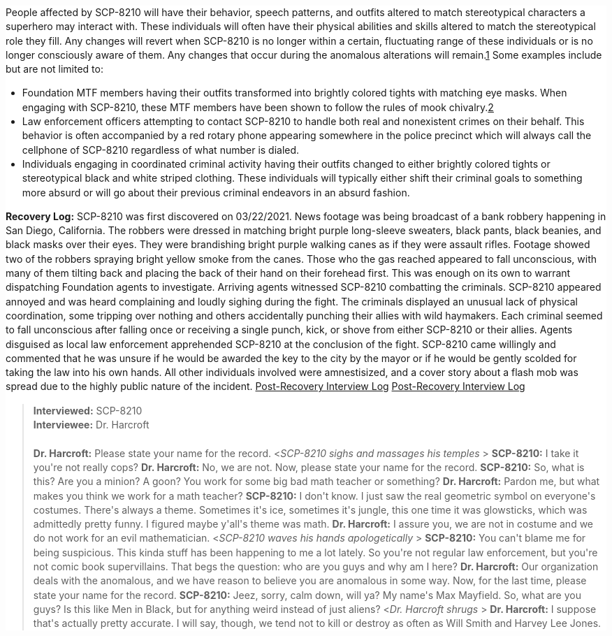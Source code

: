 People affected by SCP-8210 will have their behavior, speech patterns, and outfits altered to match stereotypical characters a superhero may interact with. These individuals will often have their physical abilities and skills altered to match the stereotypical role they fill. Any changes will revert when SCP-8210 is no longer within a certain, fluctuating range of these individuals or is no longer consciously aware of them. Any changes that occur during the anomalous alterations will remain.[1](javascript:;) Some examples include but are not limited to:
  * Foundation MTF members having their outfits transformed into brightly colored tights with matching eye masks. When engaging with SCP-8210, these MTF members have been shown to follow the rules of mook chivalry.[2](javascript:;)
  * Law enforcement officers attempting to contact SCP-8210 to handle both real and nonexistent crimes on their behalf. This behavior is often accompanied by a red rotary phone appearing somewhere in the police precinct which will always call the cellphone of SCP-8210 regardless of what number is dialed.
  * Individuals engaging in coordinated criminal activity having their outfits changed to either brightly colored tights or stereotypical black and white striped clothing. These individuals will typically either shift their criminal goals to something more absurd or will go about their previous criminal endeavors in an absurd fashion.

**Recovery Log:**
SCP-8210 was first discovered on 03/22/2021. News footage was being broadcast of a bank robbery happening in San Diego, California. The robbers were dressed in matching bright purple long-sleeve sweaters, black pants, black beanies, and black masks over their eyes. They were brandishing bright purple walking canes as if they were assault rifles. Footage showed two of the robbers spraying bright yellow smoke from the canes. Those who the gas reached appeared to fall unconscious, with many of them tilting back and placing the back of their hand on their forehead first. This was enough on its own to warrant dispatching Foundation agents to investigate.
Arriving agents witnessed SCP-8210 combatting the criminals. SCP-8210 appeared annoyed and was heard complaining and loudly sighing during the fight. The criminals displayed an unusual lack of physical coordination, some tripping over nothing and others accidentally punching their allies with wild haymakers. Each criminal seemed to fall unconscious after falling once or receiving a single punch, kick, or shove from either SCP-8210 or their allies.
Agents disguised as local law enforcement apprehended SCP-8210 at the conclusion of the fight. SCP-8210 came willingly and commented that he was unsure if he would be awarded the key to the city by the mayor or if he would be gently scolded for taking the law into his own hands. All other individuals involved were amnestisized, and a cover story about a flash mob was spread due to the highly public nature of the incident.
[Post-Recovery Interview Log](javascript:;)
[Post-Recovery Interview Log](javascript:;)
> **Interviewed:** SCP-8210  
>  **Interviewee:** Dr. Harcroft  
>  <Begin log>  
>  **Dr. Harcroft:** Please state your name for the record.
> <_SCP-8210 sighs and massages his temples_ >
> **SCP-8210:** I take it you're not really cops?
> **Dr. Harcroft:** No, we are not. Now, please state your name for the record.
> **SCP-8210:** So, what is this? Are you a minion? A goon? You work for some big bad math teacher or something?
> **Dr. Harcroft:** Pardon me, but what makes you think we work for a math teacher?
> **SCP-8210:** I don't know. I just saw the real geometric symbol on everyone's costumes. There's always a theme. Sometimes it's ice, sometimes it's jungle, this one time it was glowsticks, which was admittedly pretty funny. I figured maybe y'all's theme was math.
> **Dr. Harcroft:** I assure you, we are not in costume and we do not work for an evil mathematician.
> <_SCP-8210 waves his hands apologetically_ >
> **SCP-8210:** You can't blame me for being suspicious. This kinda stuff has been happening to me a lot lately. So you're not regular law enforcement, but you're not comic book supervillains. That begs the question: who are you guys and why am I here?
> **Dr. Harcroft:** Our organization deals with the anomalous, and we have reason to believe you are anomalous in some way. Now, for the last time, please state your name for the record.
> **SCP-8210:** Jeez, sorry, calm down, will ya? My name's Max Mayfield. So, what are you guys? Is this like Men in Black, but for anything weird instead of just aliens?
> <_Dr. Harcroft shrugs_ >
> **Dr. Harcroft:** I suppose that's actually pretty accurate. I will say, though, we tend not to kill or destroy as often as Will Smith and Harvey Lee Jones.